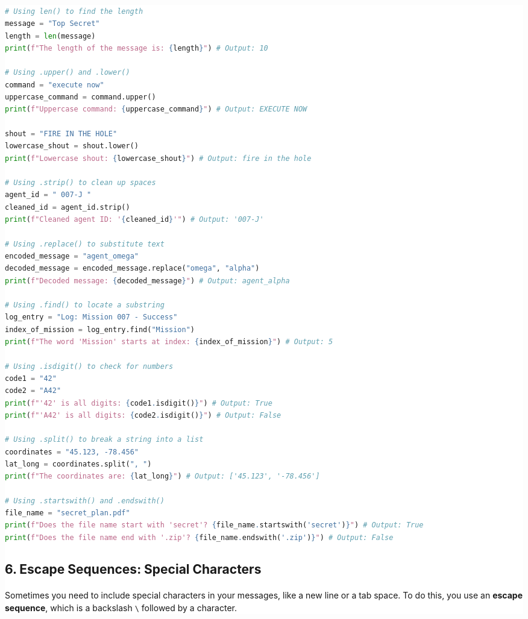 ```python
# Using len() to find the length
message = "Top Secret"
length = len(message)
print(f"The length of the message is: {length}") # Output: 10

# Using .upper() and .lower()
command = "execute now"
uppercase_command = command.upper()
print(f"Uppercase command: {uppercase_command}") # Output: EXECUTE NOW

shout = "FIRE IN THE HOLE"
lowercase_shout = shout.lower()
print(f"Lowercase shout: {lowercase_shout}") # Output: fire in the hole

# Using .strip() to clean up spaces
agent_id = " 007-J "
cleaned_id = agent_id.strip()
print(f"Cleaned agent ID: '{cleaned_id}'") # Output: '007-J'

# Using .replace() to substitute text
encoded_message = "agent_omega"
decoded_message = encoded_message.replace("omega", "alpha")
print(f"Decoded message: {decoded_message}") # Output: agent_alpha

# Using .find() to locate a substring
log_entry = "Log: Mission 007 - Success"
index_of_mission = log_entry.find("Mission")
print(f"The word 'Mission' starts at index: {index_of_mission}") # Output: 5

# Using .isdigit() to check for numbers
code1 = "42"
code2 = "A42"
print(f"'42' is all digits: {code1.isdigit()}") # Output: True
print(f"'A42' is all digits: {code2.isdigit()}") # Output: False

# Using .split() to break a string into a list
coordinates = "45.123, -78.456"
lat_long = coordinates.split(", ")
print(f"The coordinates are: {lat_long}") # Output: ['45.123', '-78.456']

# Using .startswith() and .endswith()
file_name = "secret_plan.pdf"
print(f"Does the file name start with 'secret'? {file_name.startswith('secret')}") # Output: True
print(f"Does the file name end with '.zip'? {file_name.endswith('.zip')}") # Output: False
```
## 6. Escape Sequences: Special Characters

Sometimes you need to include special characters in your messages, like a new line or a tab space. To do this, you use an **escape sequence**, which is a backslash `\` followed by a character.
